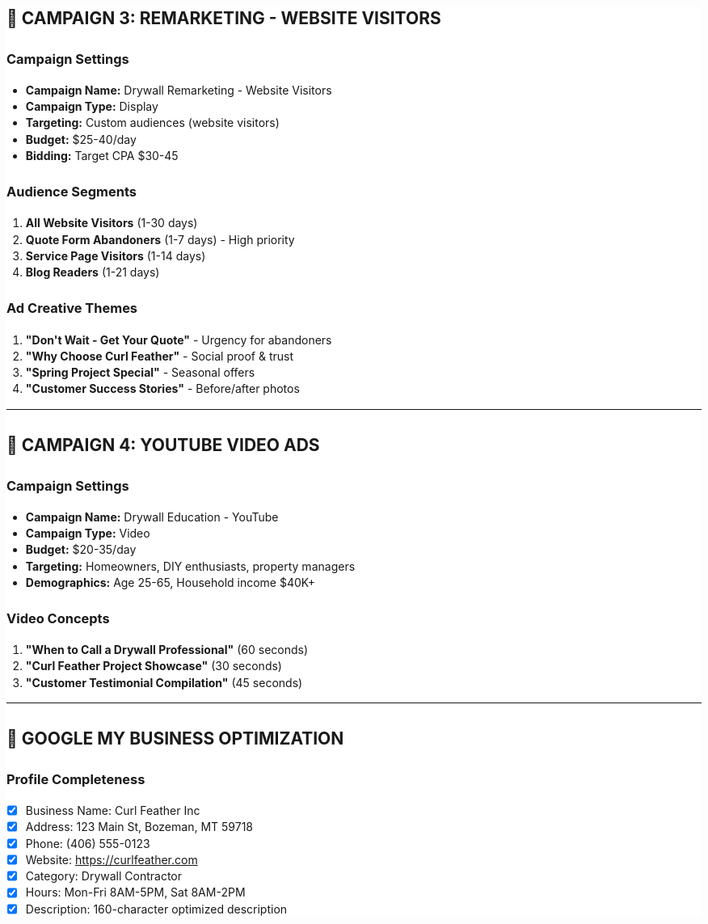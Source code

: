 
## 🔄 CAMPAIGN 3: REMARKETING - WEBSITE VISITORS

### Campaign Settings
- **Campaign Name:** Drywall Remarketing - Website Visitors
- **Campaign Type:** Display
- **Targeting:** Custom audiences (website visitors)
- **Budget:** $25-40/day
- **Bidding:** Target CPA $30-45

### Audience Segments
1. **All Website Visitors** (1-30 days)
2. **Quote Form Abandoners** (1-7 days) - High priority
3. **Service Page Visitors** (1-14 days)
4. **Blog Readers** (1-21 days)

### Ad Creative Themes
1. **"Don't Wait - Get Your Quote"** - Urgency for abandoners
2. **"Why Choose Curl Feather"** - Social proof & trust
3. **"Spring Project Special"** - Seasonal offers
4. **"Customer Success Stories"** - Before/after photos

---

## 📱 CAMPAIGN 4: YOUTUBE VIDEO ADS

### Campaign Settings
- **Campaign Name:** Drywall Education - YouTube
- **Campaign Type:** Video
- **Budget:** $20-35/day
- **Targeting:** Homeowners, DIY enthusiasts, property managers
- **Demographics:** Age 25-65, Household income $40K+

### Video Concepts
1. **"When to Call a Drywall Professional"** (60 seconds)
2. **"Curl Feather Project Showcase"** (30 seconds)
3. **"Customer Testimonial Compilation"** (45 seconds)

---

## 🏪 GOOGLE MY BUSINESS OPTIMIZATION

### Profile Completeness
- [x] Business Name: Curl Feather Inc
- [x] Address: 123 Main St, Bozeman, MT 59718
- [x] Phone: (406) 555-0123
- [x] Website: https://curlfeather.com
- [x] Category: Drywall Contractor
- [x] Hours: Mon-Fri 8AM-5PM, Sat 8AM-2PM
- [x] Description: 160-character optimized description
